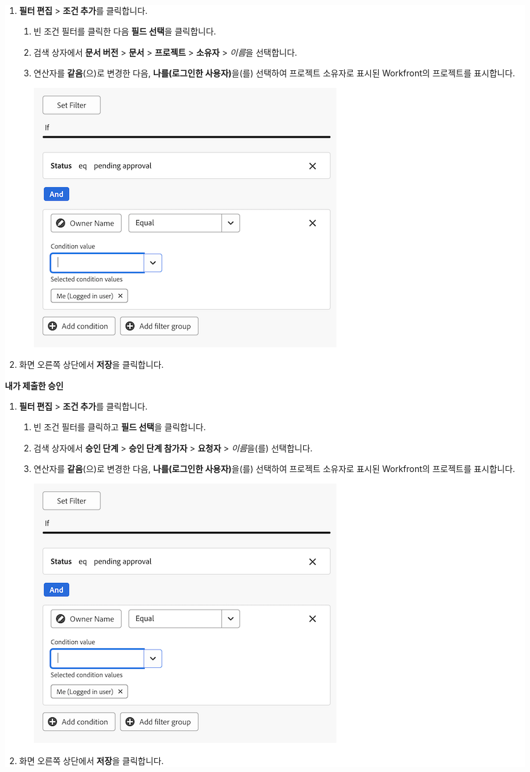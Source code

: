 1. **필터 편집** > **조건 추가**&#x200B;를 클릭합니다.
   1. 빈 조건 필터를 클릭한 다음 **필드 선택**&#x200B;을 클릭합니다.
   1. 검색 상자에서 **문서 버전** > **문서** > **프로젝트** > **소유자** > _이름_&#x200B;을 선택합니다.
   1. 연산자를 **같음**(으)로 변경한 다음, **나를(로그인한 사용자)**&#x200B;을(를) 선택하여 프로젝트 소유자로 표시된 Workfront의 프로젝트를 표시합니다.

      ![보류 중인 승인 테이블 필터 예](assets/pending-approvals-my-project-filter.png)
1. 화면 오른쪽 상단에서 **저장**&#x200B;을 클릭합니다.

**내가 제출한 승인**

1. **필터 편집** > **조건 추가**&#x200B;를 클릭합니다.
   1. 빈 조건 필터를 클릭하고 **필드 선택**&#x200B;을 클릭합니다.
   1. 검색 상자에서 **승인 단계** > **승인 단계 참가자** > **요청자** > _이름_&#x200B;을(를) 선택합니다.
   1. 연산자를 **같음**(으)로 변경한 다음, **나를(로그인한 사용자)**&#x200B;을(를) 선택하여 프로젝트 소유자로 표시된 Workfront의 프로젝트를 표시합니다.

      ![보류 중인 승인 테이블 필터 예](assets/pending-approvals-my-project-filter.png)
1. 화면 오른쪽 상단에서 **저장**&#x200B;을 클릭합니다.
